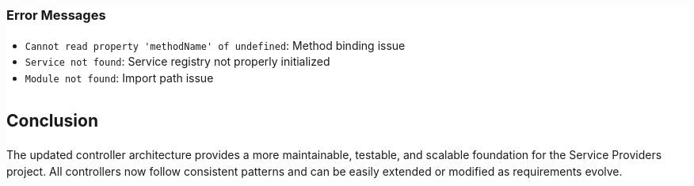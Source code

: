 ### Error Messages

- `Cannot read property 'methodName' of undefined`: Method binding issue
- `Service not found`: Service registry not properly initialized
- `Module not found`: Import path issue

## Conclusion

The updated controller architecture provides a more maintainable, testable, and scalable foundation for the Service Providers project. All controllers now follow consistent patterns and can be easily extended or modified as requirements evolve.


